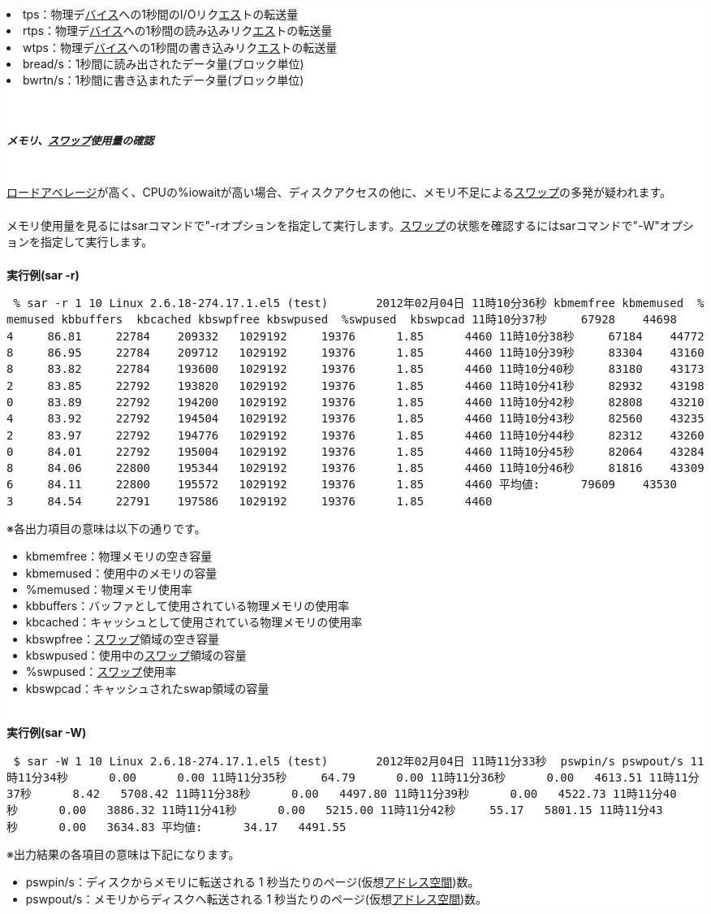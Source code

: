 <li><span style="font-family: inherit;">tps：物理デ<a class="keyword" href="http://d.hatena.ne.jp/keyword/%A5%D0%A5%A4%A5%B9">バイス</a>への1秒間のI/Oリク<a class="keyword" href="http://d.hatena.ne.jp/keyword/%A5%A8%A5%B9">エス</a>トの転送量</span></li>
<li><span style="font-family: inherit;">rtps：物理デ<a class="keyword" href="http://d.hatena.ne.jp/keyword/%A5%D0%A5%A4%A5%B9">バイス</a>への1秒間の読み込みリク<a class="keyword" href="http://d.hatena.ne.jp/keyword/%A5%A8%A5%B9">エス</a>トの転送量</span></li>
<li><span style="font-family: inherit;">wtps：物理デ<a class="keyword" href="http://d.hatena.ne.jp/keyword/%A5%D0%A5%A4%A5%B9">バイス</a>への1秒間の書き込みリク<a class="keyword" href="http://d.hatena.ne.jp/keyword/%A5%A8%A5%B9">エス</a>トの転送量</span></li>
<li><span style="font-family: inherit;">bread/s：1秒間に読み出されたデータ量(ブロック単位)</span></li>
<li><span style="font-family: inherit;">bwrtn/s：1秒間に書き込まれたデータ量(ブロック単位)</span></li>
</ul>
<p> </p>
<h5><span style="font-family: inherit;"><strong><span style="font-size: small;">メモリ、<a class="keyword" href="http://d.hatena.ne.jp/keyword/%A5%B9%A5%EF%A5%C3%A5%D7">スワップ</a>使用量の確認</span></strong><br></span></h5>
<p><br><span style="font-family: inherit;"><a class="keyword" href="http://d.hatena.ne.jp/keyword/%A5%ED%A1%BC%A5%C9%A5%A2%A5%D9%A5%EC%A1%BC%A5%B8">ロードアベレージ</a>が高く、CPUの%iowaitが高い場合、ディスクアクセスの他に、メモリ不足による<a class="keyword" href="http://d.hatena.ne.jp/keyword/%A5%B9%A5%EF%A5%C3%A5%D7">スワップ</a>の多発が疑われます。<strong><br></strong></span><br><span style="font-family: inherit;">メモリ使用量を見るにはsarコマンドで"-rオプションを指定して実行します。<a class="keyword" href="http://d.hatena.ne.jp/keyword/%A5%B9%A5%EF%A5%C3%A5%D7">スワップ</a>の状態を確認するにはsarコマンドで"-W"オプションを指定して実行します。</span><br><br><strong><span style="font-family: inherit;">実行例(sar -r)</span></strong></p>
<pre class="command"> % sar -r 1 10 Linux 2.6.18-274.17.1.el5 (test)       2012年02月04日 11時10分36秒 kbmemfree kbmemused  %memused kbbuffers  kbcached kbswpfree kbswpused  %swpused  kbswpcad 11時10分37秒     67928    446984     86.81     22784    209332   1029192     19376      1.85      4460 11時10分38秒     67184    447728     86.95     22784    209712   1029192     19376      1.85      4460 11時10分39秒     83304    431608     83.82     22784    193600   1029192     19376      1.85      4460 11時10分40秒     83180    431732     83.85     22792    193820   1029192     19376      1.85      4460 11時10分41秒     82932    431980     83.89     22792    194200   1029192     19376      1.85      4460 11時10分42秒     82808    432104     83.92     22792    194504   1029192     19376      1.85      4460 11時10分43秒     82560    432352     83.97     22792    194776   1029192     19376      1.85      4460 11時10分44秒     82312    432600     84.01     22792    195004   1029192     19376      1.85      4460 11時10分45秒     82064    432848     84.06     22800    195344   1029192     19376      1.85      4460 11時10分46秒     81816    433096     84.11     22800    195572   1029192     19376      1.85      4460 平均値:      79609    435303     84.54     22791    197586   1029192     19376      1.85      4460 </pre>
<p><span style="font-family: inherit;">※各出力項目の意味は以下の通りです。</span></p>
<ul>
<li><span style="font-family: inherit;">kbmemfree：物理メモリの空き容量</span></li>
<li><span style="font-family: inherit;">kbmemused：使用中のメモリの容量</span></li>
<li><span style="font-family: inherit;">%memused：物理メモリ使用率</span></li>
<li><span style="font-family: inherit;">kbbuffers：バッファとして使用されている物理メモリの使用率</span></li>
<li><span style="font-family: inherit;">kbcached：キャッシュとして使用されている物理メモリの使用率</span></li>
<li><span style="font-family: inherit;">kbswpfree：<a class="keyword" href="http://d.hatena.ne.jp/keyword/%A5%B9%A5%EF%A5%C3%A5%D7">スワップ</a>領域の空き容量</span></li>
<li><span style="font-family: inherit;">kbswpused：使用中の<a class="keyword" href="http://d.hatena.ne.jp/keyword/%A5%B9%A5%EF%A5%C3%A5%D7">スワップ</a>領域の容量</span></li>
<li><span style="font-family: inherit;">%swpused：<a class="keyword" href="http://d.hatena.ne.jp/keyword/%A5%B9%A5%EF%A5%C3%A5%D7">スワップ</a>使用率</span></li>
<li><span style="font-family: inherit;">kbswpcad：キャッシュされたswap領域の容量 </span></li>
</ul>
<p><br><strong><span style="font-family: inherit;">実行例(sar -W)</span></strong></p>
<pre class="command"> $ sar -W 1 10 Linux 2.6.18-274.17.1.el5 (test)       2012年02月04日 11時11分33秒  pswpin/s pswpout/s 11時11分34秒      0.00      0.00 11時11分35秒     64.79      0.00 11時11分36秒      0.00   4613.51 11時11分37秒      8.42   5708.42 11時11分38秒      0.00   4497.80 11時11分39秒      0.00   4522.73 11時11分40秒      0.00   3886.32 11時11分41秒      0.00   5215.00 11時11分42秒     55.17   5801.15 11時11分43秒      0.00   3634.83 平均値:      34.17   4491.55 </pre>
<p><span style="font-family: inherit;">※出力結果の各項目の意味は下記になります。</span></p>
<ul>
<li><span style="font-family: inherit;">pswpin/s：ディスクからメモリに転送される 1 秒当たりのページ(仮想<a class="keyword" href="http://d.hatena.ne.jp/keyword/%A5%A2%A5%C9%A5%EC%A5%B9%B6%F5%B4%D6">アドレス空間</a>)数。</span></li>
<li><span style="font-family: inherit;">pswpout/s：メモリからディスクへ転送される 1 秒当たりのページ(仮想<a class="keyword" href="http://d.hatena.ne.jp/keyword/%A5%A2%A5%C9%A5%EC%A5%B9%B6%F5%B4%D6">アドレス空間</a>)数。</span></li>
</ul>